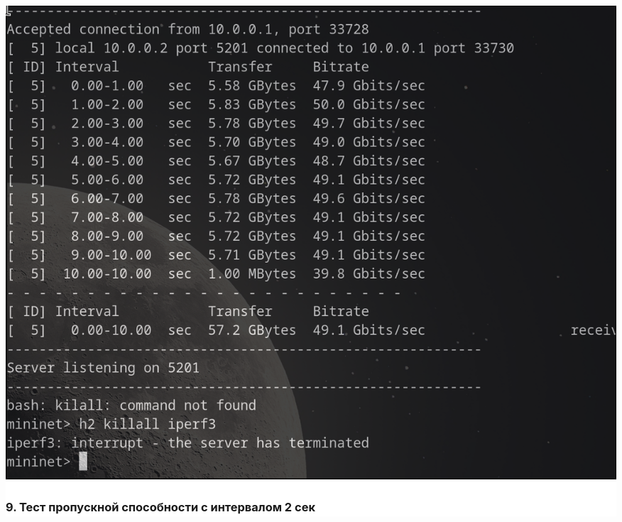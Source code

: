 ![Screenshot 8](image/Screenshot_21-Nov_20-21-54_2076.png)

### 9. Тест пропускной способности с интервалом 2 сек